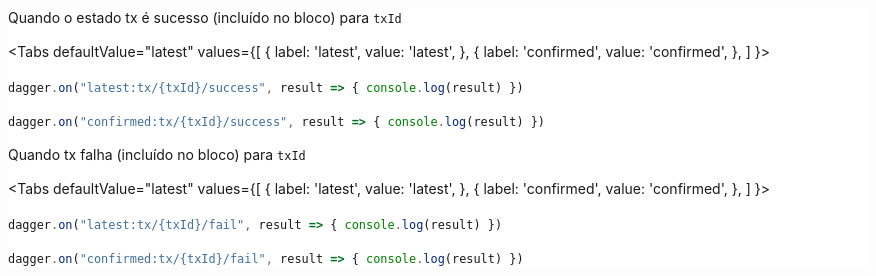 </TabItem>
</Tabs>

</TabItem>
<TabItem value="success">

Quando o estado tx é sucesso (incluído no bloco) para `txId`

<Tabs
defaultValue="latest"
values={[
{ label: 'latest', value: 'latest', },
{ label: 'confirmed', value: 'confirmed', },
]
}>
<TabItem value="latest">

```javascript
dagger.on("latest:tx/{txId}/success", result => { console.log(result) })
```

</TabItem>
<TabItem value="confirmed">

```javascript
dagger.on("confirmed:tx/{txId}/success", result => { console.log(result) })
```

</TabItem>
</Tabs>

</TabItem>
<TabItem value="fail">

Quando tx falha (incluído no bloco) para `txId`

<Tabs
defaultValue="latest"
values={[
{ label: 'latest', value: 'latest', },
{ label: 'confirmed', value: 'confirmed', },
]
}>
<TabItem value="latest">

```javascript
dagger.on("latest:tx/{txId}/fail", result => { console.log(result) })
```

</TabItem>
<TabItem value="confirmed">

```javascript
dagger.on("confirmed:tx/{txId}/fail", result => { console.log(result) })
```

</TabItem>
</Tabs>
